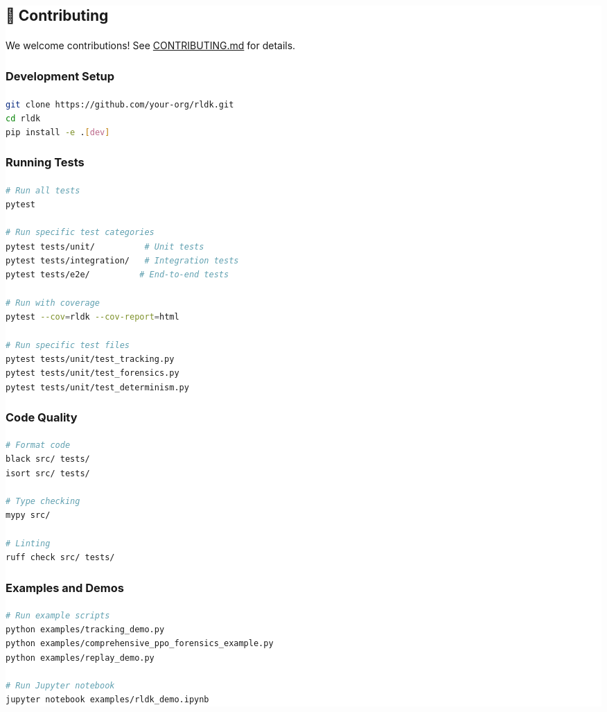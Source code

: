 ## 🤝 **Contributing**

We welcome contributions! See [CONTRIBUTING.md](CONTRIBUTING.md) for details.

### **Development Setup**
```bash
git clone https://github.com/your-org/rldk.git
cd rldk
pip install -e .[dev]
```

### **Running Tests**
```bash
# Run all tests
pytest

# Run specific test categories
pytest tests/unit/          # Unit tests
pytest tests/integration/   # Integration tests
pytest tests/e2e/          # End-to-end tests

# Run with coverage
pytest --cov=rldk --cov-report=html

# Run specific test files
pytest tests/unit/test_tracking.py
pytest tests/unit/test_forensics.py
pytest tests/unit/test_determinism.py
```

### **Code Quality**
```bash
# Format code
black src/ tests/
isort src/ tests/

# Type checking
mypy src/

# Linting
ruff check src/ tests/
```

### **Examples and Demos**
```bash
# Run example scripts
python examples/tracking_demo.py
python examples/comprehensive_ppo_forensics_example.py
python examples/replay_demo.py

# Run Jupyter notebook
jupyter notebook examples/rldk_demo.ipynb
```
